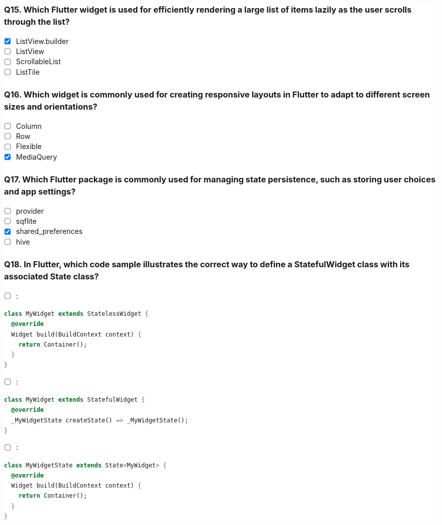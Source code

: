 ### Q15. Which Flutter widget is used for efficiently rendering a large list of items lazily as the user scrolls through the list?

- [x] ListView.builder
- [ ] ListView
- [ ] ScrollableList
- [ ] ListTile

### Q16. Which widget is commonly used for creating responsive layouts in Flutter to adapt to different screen sizes and orientations?

- [ ] Column
- [ ] Row
- [ ] Flexible
- [x] MediaQuery

### Q17. Which Flutter package is commonly used for managing state persistence, such as storing user choices and app settings?

- [ ] provider
- [ ] sqflite
- [x] shared_preferences
- [ ] hive

### Q18. In Flutter, which code sample illustrates the correct way to define a StatefulWidget class with its associated State class?

- [ ] :
```dart
class MyWidget extends StatelessWidget {
  @override
  Widget build(BuildContext context) {
    return Container();
  }
}
```

- [ ] :
```dart
class MyWidget extends StatefulWidget {
  @override
  _MyWidgetState createState() => _MyWidgetState();
}
```

- [ ] :
```dart
class MyWidgetState extends State<MyWidget> {
  @override
  Widget build(BuildContext context) {
    return Container();
  }
}
```
